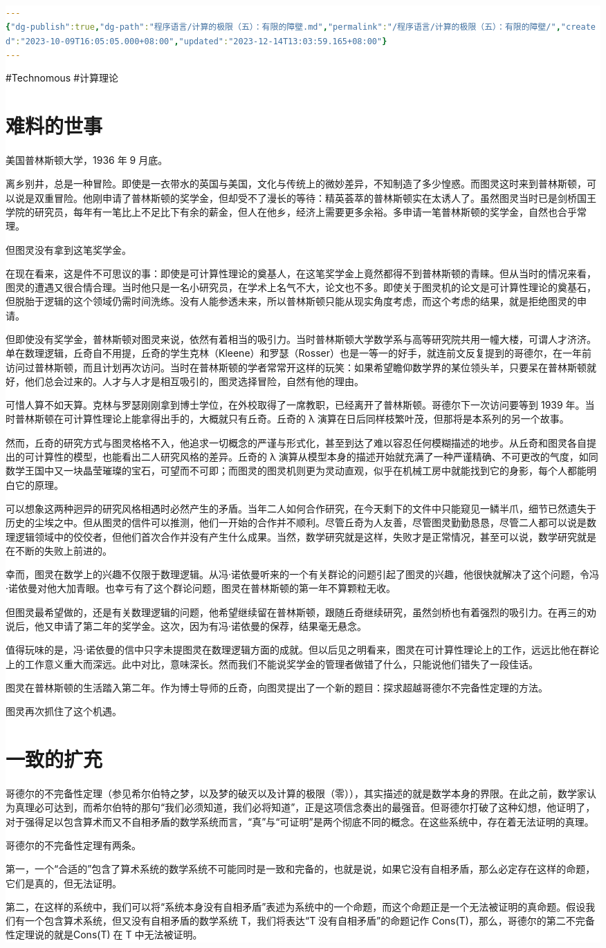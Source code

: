 ```yaml
---
{"dg-publish":true,"dg-path":"程序语言/计算的极限（五）：有限的障壁.md","permalink":"/程序语言/计算的极限（五）：有限的障壁/","created":"2023-10-09T16:05:05.000+08:00","updated":"2023-12-14T13:03:59.165+08:00"}
---
```


#Technomous #计算理论

# 难料的世事

美国普林斯顿大学，1936 年 9 月底。

离乡别井，总是一种冒险。即使是一衣带水的英国与美国，文化与传统上的微妙差异，不知制造了多少惶惑。而图灵这时来到普林斯顿，可以说是双重冒险。他刚申请了普林斯顿的奖学金，但却受不了漫长的等待：精英荟萃的普林斯顿实在太诱人了。虽然图灵当时已是剑桥国王学院的研究员，每年有一笔比上不足比下有余的薪金，但人在他乡，经济上需要更多余裕。多申请一笔普林斯顿的奖学金，自然也合乎常理。

但图灵没有拿到这笔奖学金。

在现在看来，这是件不可思议的事：即使是可计算性理论的奠基人，在这笔奖学金上竟然都得不到普林斯顿的青睐。但从当时的情况来看，图灵的遭遇又很合情合理。当时他只是一名小研究员，在学术上名气不大，论文也不多。即使关于图灵机的论文是可计算性理论的奠基石，但脱胎于逻辑的这个领域仍需时间洗练。没有人能参透未来，所以普林斯顿只能从现实角度考虑，而这个考虑的结果，就是拒绝图灵的申请。

但即使没有奖学金，普林斯顿对图灵来说，依然有着相当的吸引力。当时普林斯顿大学数学系与高等研究院共用一幢大楼，可谓人才济济。单在数理逻辑，丘奇自不用提，丘奇的学生克林（Kleene）和罗瑟（Rosser）也是一等一的好手，就连前文反复提到的哥德尔，在一年前访问过普林斯顿，而且计划再次访问。当时在普林斯顿的学者常常开这样的玩笑：如果希望瞻仰数学界的某位领头羊，只要呆在普林斯顿就好，他们总会过来的。人才与人才是相互吸引的，图灵选择冒险，自然有他的理由。

可惜人算不如天算。克林与罗瑟刚刚拿到博士学位，在外校取得了一席教职，已经离开了普林斯顿。哥德尔下一次访问要等到 1939 年。当时普林斯顿在可计算性理论上能拿得出手的，大概就只有丘奇。丘奇的 λ 演算在日后同样枝繁叶茂，但那将是本系列的另一个故事。

然而，丘奇的研究方式与图灵格格不入，他追求一切概念的严谨与形式化，甚至到达了难以容忍任何模糊描述的地步。从丘奇和图灵各自提出的可计算性的模型，也能看出二人研究风格的差异。丘奇的 λ 演算从模型本身的描述开始就充满了一种严谨精确、不可更改的气度，如同数学王国中又一块晶莹璀璨的宝石，可望而不可即；而图灵的图灵机则更为灵动直观，似乎在机械工房中就能找到它的身影，每个人都能明白它的原理。

可以想象这两种迥异的研究风格相遇时必然产生的矛盾。当年二人如何合作研究，在今天剩下的文件中只能窥见一鳞半爪，细节已然遗失于历史的尘埃之中。但从图灵的信件可以推测，他们一开始的合作并不顺利。尽管丘奇为人友善，尽管图灵勤勤恳恳，尽管二人都可以说是数理逻辑领域中的佼佼者，但他们首次合作并没有产生什么成果。当然，数学研究就是这样，失败才是正常情况，甚至可以说，数学研究就是在不断的失败上前进的。

幸而，图灵在数学上的兴趣不仅限于数理逻辑。从冯·诺依曼听来的一个有关群论的问题引起了图灵的兴趣，他很快就解决了这个问题，令冯·诺依曼对他大加青眼。也幸亏有了这个群论问题，图灵在普林斯顿的第一年不算颗粒无收。

但图灵最希望做的，还是有关数理逻辑的问题，他希望继续留在普林斯顿，跟随丘奇继续研究，虽然剑桥也有着强烈的吸引力。在再三的劝说后，他又申请了第二年的奖学金。这次，因为有冯·诺依曼的保荐，结果毫无悬念。

值得玩味的是，冯·诺依曼的信中只字未提图灵在数理逻辑方面的成就。但以后见之明看来，图灵在可计算性理论上的工作，远远比他在群论上的工作意义重大而深远。此中对比，意味深长。然而我们不能说奖学金的管理者做错了什么，只能说他们错失了一段佳话。

图灵在普林斯顿的生活踏入第二年。作为博士导师的丘奇，向图灵提出了一个新的题目：探求超越哥德尔不完备性定理的方法。

图灵再次抓住了这个机遇。

# 一致的扩充

哥德尔的不完备性定理（参见希尔伯特之梦，以及梦的破灭以及计算的极限（零）），其实描述的就是数学本身的界限。在此之前，数学家认为真理必可达到，而希尔伯特的那句“我们必须知道，我们必将知道”，正是这项信念奏出的最强音。但哥德尔打破了这种幻想，他证明了，对于强得足以包含算术而又不自相矛盾的数学系统而言，“真”与“可证明”是两个彻底不同的概念。在这些系统中，存在着无法证明的真理。

哥德尔的不完备性定理有两条。

第一，一个“合适的”包含了算术系统的数学系统不可能同时是一致和完备的，也就是说，如果它没有自相矛盾，那么必定存在这样的命题，它们是真的，但无法证明。

第二，在这样的系统中，我们可以将“系统本身没有自相矛盾”表述为系统中的一个命题，而这个命题正是一个无法被证明的真命题。假设我们有一个包含算术系统，但又没有自相矛盾的数学系统 T，我们将表达“T 没有自相矛盾”的命题记作 Cons(T)，那么，哥德尔的第二不完备性定理说的就是Cons(T) 在 T 中无法被证明。

